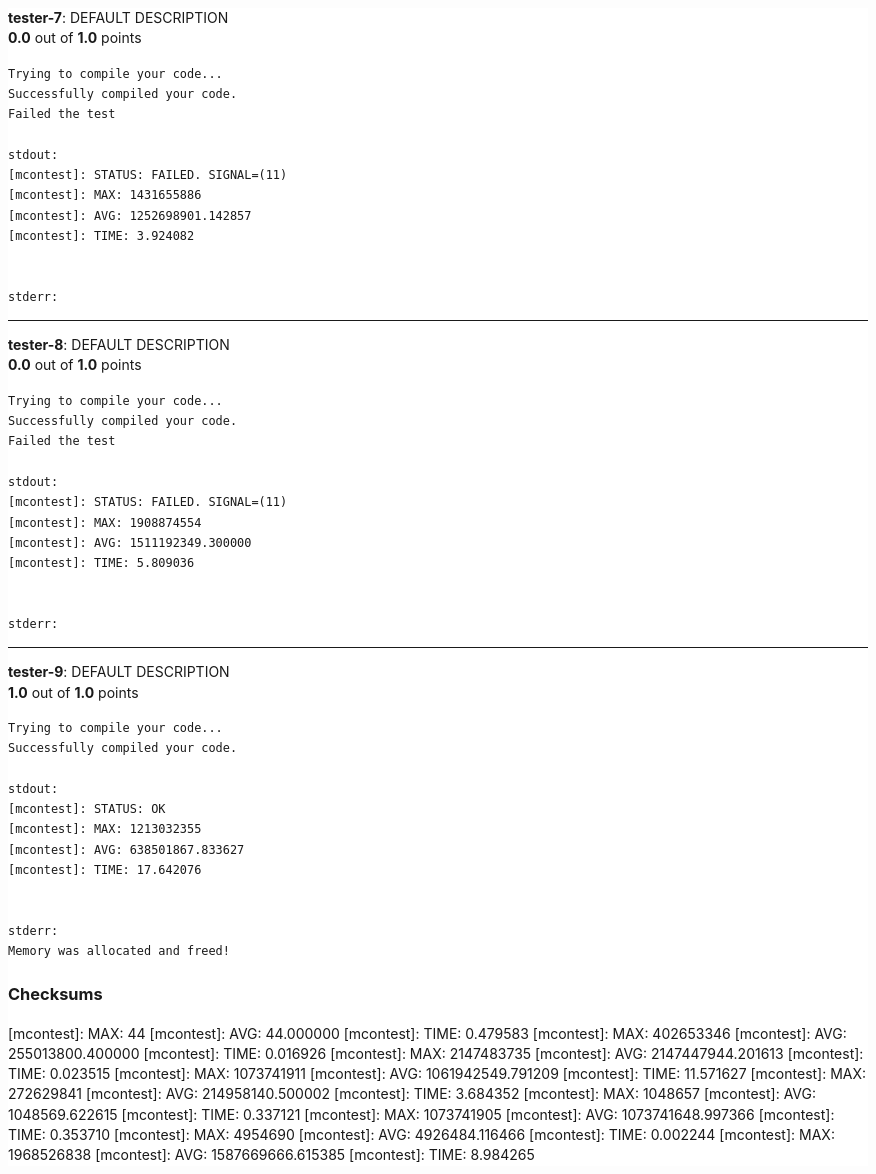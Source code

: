 **tester-7**: DEFAULT DESCRIPTION  
**0.0** out of **1.0** points
```
Trying to compile your code...
Successfully compiled your code.
Failed the test

stdout:
[mcontest]: STATUS: FAILED. SIGNAL=(11)
[mcontest]: MAX: 1431655886
[mcontest]: AVG: 1252698901.142857
[mcontest]: TIME: 3.924082


stderr:
```
---

**tester-8**: DEFAULT DESCRIPTION  
**0.0** out of **1.0** points
```
Trying to compile your code...
Successfully compiled your code.
Failed the test

stdout:
[mcontest]: STATUS: FAILED. SIGNAL=(11)
[mcontest]: MAX: 1908874554
[mcontest]: AVG: 1511192349.300000
[mcontest]: TIME: 5.809036


stderr:
```
---

**tester-9**: DEFAULT DESCRIPTION  
**1.0** out of **1.0** points
```
Trying to compile your code...
Successfully compiled your code.

stdout:
[mcontest]: STATUS: OK
[mcontest]: MAX: 1213032355
[mcontest]: AVG: 638501867.833627
[mcontest]: TIME: 17.642076


stderr:
Memory was allocated and freed!
```
### Checksums


[mcontest]: MAX: 44
[mcontest]: AVG: 44.000000
[mcontest]: TIME: 0.479583
[mcontest]: MAX: 402653346
[mcontest]: AVG: 255013800.400000
[mcontest]: TIME: 0.016926
[mcontest]: MAX: 2147483735
[mcontest]: AVG: 2147447944.201613
[mcontest]: TIME: 0.023515
[mcontest]: MAX: 1073741911
[mcontest]: AVG: 1061942549.791209
[mcontest]: TIME: 11.571627
[mcontest]: MAX: 272629841
[mcontest]: AVG: 214958140.500002
[mcontest]: TIME: 3.684352
[mcontest]: MAX: 1048657
[mcontest]: AVG: 1048569.622615
[mcontest]: TIME: 0.337121
[mcontest]: MAX: 1073741905
[mcontest]: AVG: 1073741648.997366
[mcontest]: TIME: 0.353710
[mcontest]: MAX: 4954690
[mcontest]: AVG: 4926484.116466
[mcontest]: TIME: 0.002244
[mcontest]: MAX: 1968526838
[mcontest]: AVG: 1587669666.615385
[mcontest]: TIME: 8.984265